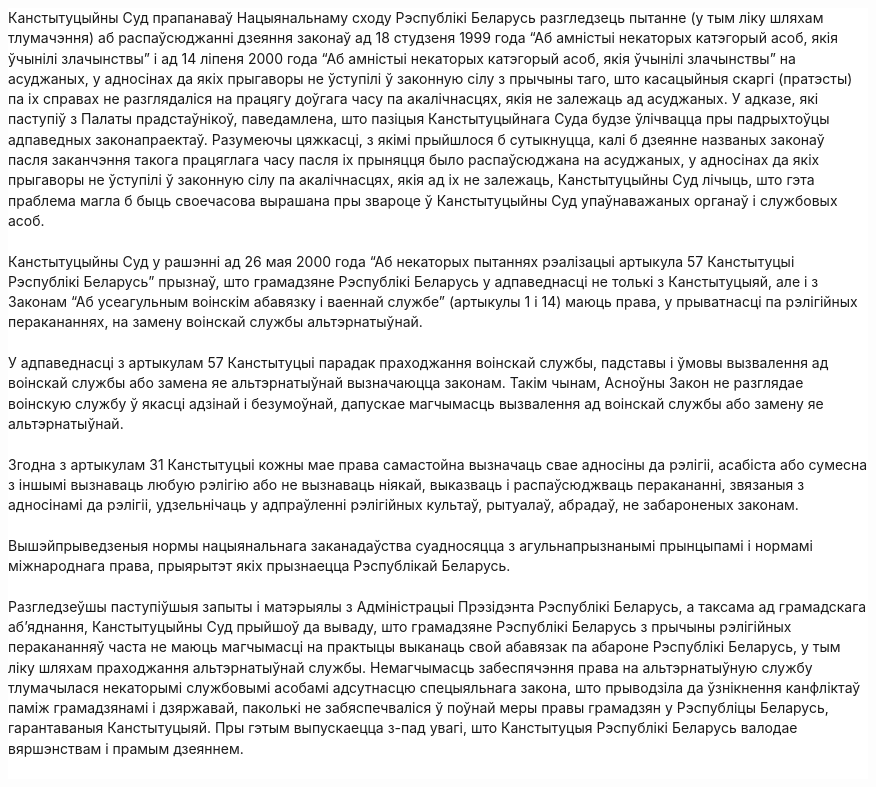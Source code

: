 </div>
<div data-align="justify">
Канстытуцыйны Суд прапанаваў Нацыянальнаму сходу Рэспублікі Беларусь разгледзець пытанне (у тым ліку шляхам тлумачэння) аб распаўсюджанні дзеяння законаў ад 18 студзеня 1999 года “Аб амністыі некаторых катэгорый асоб, якія ўчынілі злачынствы” і ад 14 ліпеня 2000 года “Аб амністыі некаторых катэгорый асоб, якія ўчынілі злачынствы” на асуджаных, у адносінах да якіх прыгаворы не ўступілі ў законную сілу з прычыны таго, што касацыйныя скаргі (пратэсты) па іх справах не разглядаліся на працягу доўгага часу па акалічнасцях, якія не залежаць ад асуджаных. У адказе, які паступіў з Палаты прадстаўнікоў, паведамлена, што пазіцыя Канстытуцыйнага Суда будзе ўлічвацца пры падрыхтоўцы адпаведных законапраектаў. Разумеючы цяжкасці, з якімі прыйшлося б сутыкнуцца, калі б дзеянне названых законаў пасля заканчэння такога працяглага часу пасля іх прыняцця было распаўсюджана на асуджаных, у адносінах да якіх прыгаворы не ўступілі ў законную сілу па акалічнасцях, якія ад іх не залежаць, Канстытуцыйны Суд лічыць, што гэта праблема магла б быць своечасова вырашана пры звароце ў Канстытуцыйны Суд упаўнаважаных органаў і службовых асоб.
</div>
<div data-align="justify">
 
</div>
<div data-align="justify">
Канстытуцыйны Суд у рашэнні ад 26 мая 2000 года “Аб некаторых пытаннях рэалізацыі артыкула 57 Канстытуцыі Рэспублікі Беларусь” прызнаў, што грамадзяне Рэспублікі Беларусь у адпаведнасці не толькі з Канстытуцыяй, але і з Законам “Аб усеагульным воінскім абавязку і ваеннай службе” (артыкулы 1 і 14) маюць права, у прыватнасці па рэлігійных перакананнях, на замену воінскай службы альтэрнатыўнай.
</div>
<div data-align="justify">
 
</div>
<div data-align="justify">
У адпаведнасці з артыкулам 57 Канстытуцыі парадак праходжання воінскай службы, падставы і ўмовы вызвалення ад воінскай службы або замена яе альтэрнатыўнай вызначаюцца законам. Такім чынам, Асноўны Закон не разглядае воінскую службу ў якасці адзінай і безумоўнай, дапускае магчымасць вызвалення ад воінскай службы або замену яе альтэрнатыўнай.
</div>
<div data-align="justify">
 
</div>
<div data-align="justify">
Згодна з артыкулам 31 Канстытуцыі кожны мае права самастойна вызначаць свае адносіны да рэлігіі, асабіста або сумесна з іншымі вызнаваць любую рэлігію або не вызнаваць ніякай, выказваць і распаўсюджваць перакананні, звязаныя з адносінамі да рэлігіі, удзельнічаць у адпраўленні рэлігійных культаў, рытуалаў, абрадаў, не забароненых законам.
</div>
<div data-align="justify">
 
</div>
<div data-align="justify">
Вышэйпрыведзеныя нормы нацыянальнага заканадаўства суадносяцца з агульнапрызнанымі прынцыпамі і нормамі міжнароднага права, прыярытэт якіх прызнаецца Рэспублікай Беларусь.
</div>
<div data-align="justify">
 
</div>
<div data-align="justify">
Разгледзеўшы паступіўшыя запыты і матэрыялы з Адміністрацыі Прэзідэнта Рэспублікі Беларусь, а таксама ад грамадскага аб’яднання, Канстытуцыйны Суд прыйшоў да вываду, што грамадзяне Рэспублікі Беларусь з прычыны рэлігійных перакананняў часта не маюць магчымасці на практыцы выканаць свой абавязак па абароне Рэспублікі Беларусь, у тым ліку шляхам праходжання альтэрнатыўнай службы. Немагчымасць забеспячэння права на альтэрнатыўную службу тлумачылася некаторымі службовымі асобамі адсутнасцю спецыяльнага закона, што прыводзіла да ўзнікнення канфліктаў паміж грамадзянамі і дзяржавай, паколькі не забяспечваліся ў поўнай меры правы грамадзян у Рэспубліцы Беларусь, гарантаваныя Канстытуцыяй. Пры гэтым выпускаецца з-пад увагі, што Канстытуцыя Рэспублікі Беларусь валодае вяршэнствам і прамым дзеяннем.
</div>
<div data-align="justify">
 